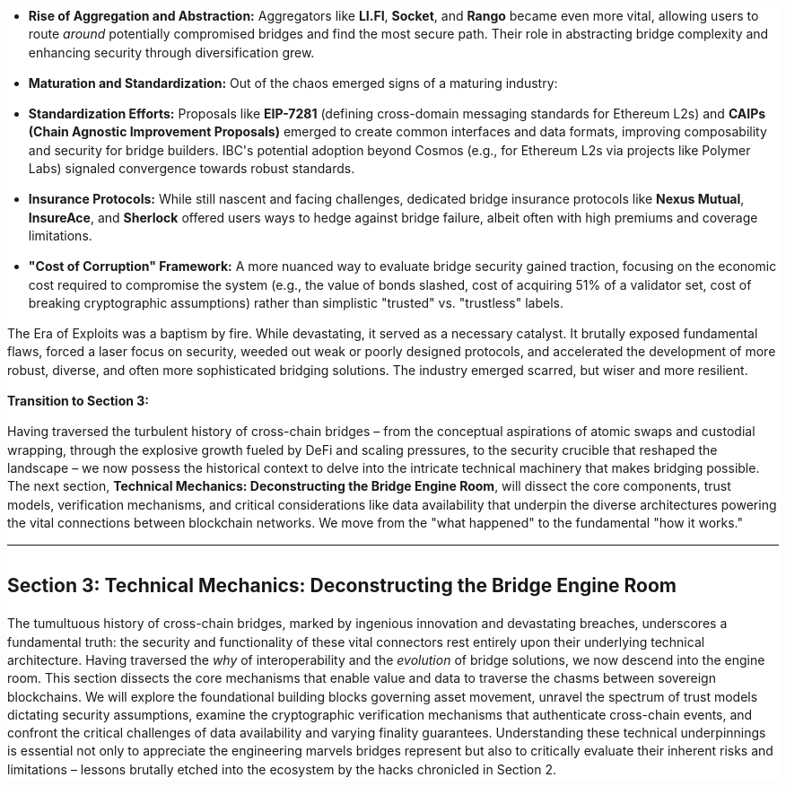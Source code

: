 *   **Rise of Aggregation and Abstraction:** Aggregators like **LI.FI**, **Socket**, and **Rango** became even more vital, allowing users to route *around* potentially compromised bridges and find the most secure path. Their role in abstracting bridge complexity and enhancing security through diversification grew.

*   **Maturation and Standardization:** Out of the chaos emerged signs of a maturing industry:

*   **Standardization Efforts:** Proposals like **EIP-7281** (defining cross-domain messaging standards for Ethereum L2s) and **CAIPs (Chain Agnostic Improvement Proposals)** emerged to create common interfaces and data formats, improving composability and security for bridge builders. IBC's potential adoption beyond Cosmos (e.g., for Ethereum L2s via projects like Polymer Labs) signaled convergence towards robust standards.

*   **Insurance Protocols:** While still nascent and facing challenges, dedicated bridge insurance protocols like **Nexus Mutual**, **InsureAce**, and **Sherlock** offered users ways to hedge against bridge failure, albeit often with high premiums and coverage limitations.

*   **"Cost of Corruption" Framework:** A more nuanced way to evaluate bridge security gained traction, focusing on the economic cost required to compromise the system (e.g., the value of bonds slashed, cost of acquiring 51% of a validator set, cost of breaking cryptographic assumptions) rather than simplistic "trusted" vs. "trustless" labels.

The Era of Exploits was a baptism by fire. While devastating, it served as a necessary catalyst. It brutally exposed fundamental flaws, forced a laser focus on security, weeded out weak or poorly designed protocols, and accelerated the development of more robust, diverse, and often more sophisticated bridging solutions. The industry emerged scarred, but wiser and more resilient.

**Transition to Section 3:**

Having traversed the turbulent history of cross-chain bridges – from the conceptual aspirations of atomic swaps and custodial wrapping, through the explosive growth fueled by DeFi and scaling pressures, to the security crucible that reshaped the landscape – we now possess the historical context to delve into the intricate technical machinery that makes bridging possible. The next section, **Technical Mechanics: Deconstructing the Bridge Engine Room**, will dissect the core components, trust models, verification mechanisms, and critical considerations like data availability that underpin the diverse architectures powering the vital connections between blockchain networks. We move from the "what happened" to the fundamental "how it works."



---





## Section 3: Technical Mechanics: Deconstructing the Bridge Engine Room

The tumultuous history of cross-chain bridges, marked by ingenious innovation and devastating breaches, underscores a fundamental truth: the security and functionality of these vital connectors rest entirely upon their underlying technical architecture. Having traversed the *why* of interoperability and the *evolution* of bridge solutions, we now descend into the engine room. This section dissects the core mechanisms that enable value and data to traverse the chasms between sovereign blockchains. We will explore the foundational building blocks governing asset movement, unravel the spectrum of trust models dictating security assumptions, examine the cryptographic verification mechanisms that authenticate cross-chain events, and confront the critical challenges of data availability and varying finality guarantees. Understanding these technical underpinnings is essential not only to appreciate the engineering marvels bridges represent but also to critically evaluate their inherent risks and limitations – lessons brutally etched into the ecosystem by the hacks chronicled in Section 2.
